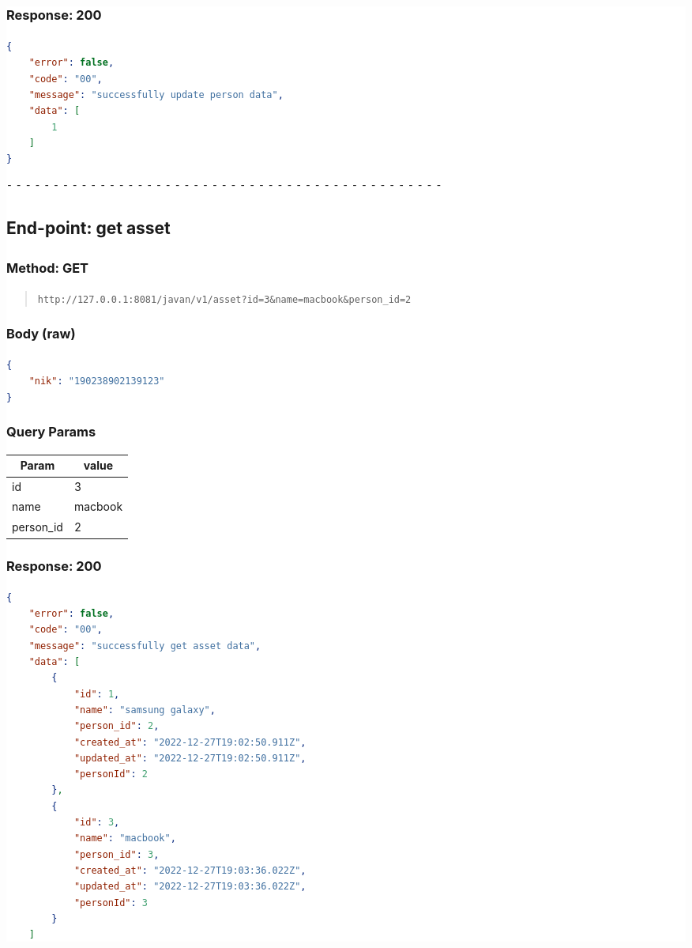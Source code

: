 ### Response: 200
```json
{
    "error": false,
    "code": "00",
    "message": "successfully update person data",
    "data": [
        1
    ]
}
```


⁃ ⁃ ⁃ ⁃ ⁃ ⁃ ⁃ ⁃ ⁃ ⁃ ⁃ ⁃ ⁃ ⁃ ⁃ ⁃ ⁃ ⁃ ⁃ ⁃ ⁃ ⁃ ⁃ ⁃ ⁃ ⁃ ⁃ ⁃ ⁃ ⁃ ⁃ ⁃ ⁃ ⁃ ⁃ ⁃ ⁃ ⁃ ⁃ ⁃ ⁃ ⁃ ⁃ ⁃ ⁃ ⁃ ⁃

## End-point: get asset
### Method: GET
>```
>http://127.0.0.1:8081/javan/v1/asset?id=3&name=macbook&person_id=2
>```
### Body (**raw**)

```json
{
    "nik": "190238902139123"
}
```

### Query Params

|Param|value|
|---|---|
|id|3|
|name|macbook|
|person_id|2|


### Response: 200
```json
{
    "error": false,
    "code": "00",
    "message": "successfully get asset data",
    "data": [
        {
            "id": 1,
            "name": "samsung galaxy",
            "person_id": 2,
            "created_at": "2022-12-27T19:02:50.911Z",
            "updated_at": "2022-12-27T19:02:50.911Z",
            "personId": 2
        },
        {
            "id": 3,
            "name": "macbook",
            "person_id": 3,
            "created_at": "2022-12-27T19:03:36.022Z",
            "updated_at": "2022-12-27T19:03:36.022Z",
            "personId": 3
        }
    ]
```
